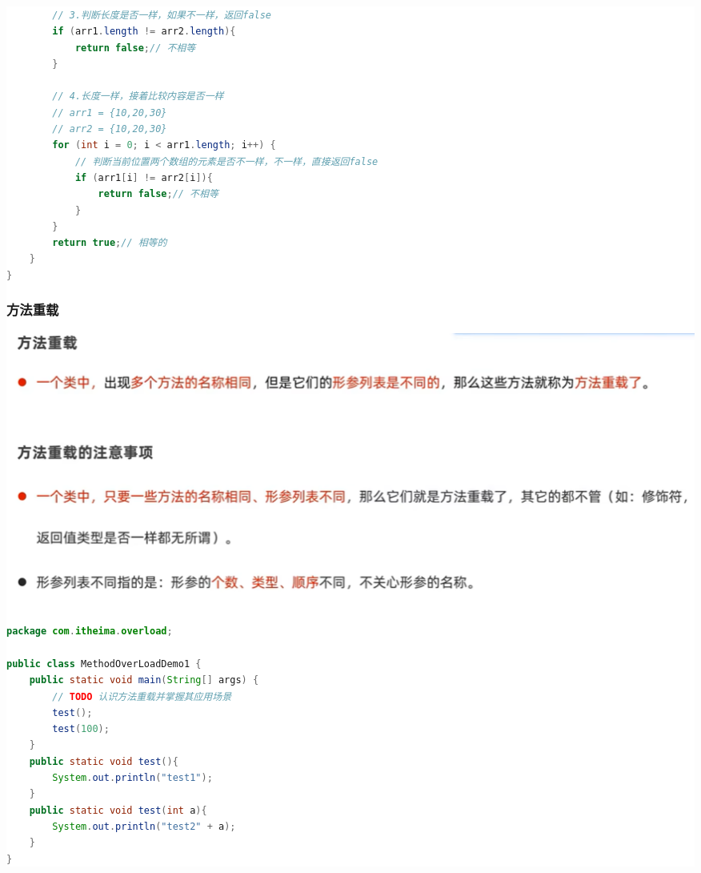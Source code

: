 ```java
        // 3.判断长度是否一样，如果不一样，返回false
        if (arr1.length != arr2.length){
            return false;// 不相等
        }

        // 4.长度一样，接着比较内容是否一样
        // arr1 = {10,20,30}
        // arr2 = {10,20,30}
        for (int i = 0; i < arr1.length; i++) {
            // 判断当前位置两个数组的元素是否不一样，不一样，直接返回false
            if (arr1[i] != arr2[i]){
                return false;// 不相等
            }
        }
        return true;// 相等的
    }
}

```

### 方法重载  

![img_123.png](../image1/img_123.png)  
```java 
package com.itheima.overload;

public class MethodOverLoadDemo1 {
    public static void main(String[] args) {
        // TODO 认识方法重载并掌握其应用场景
        test();
        test(100);
    }
    public static void test(){
        System.out.println("test1");
    }
    public static void test(int a){
        System.out.println("test2" + a);
    }
}

``` 